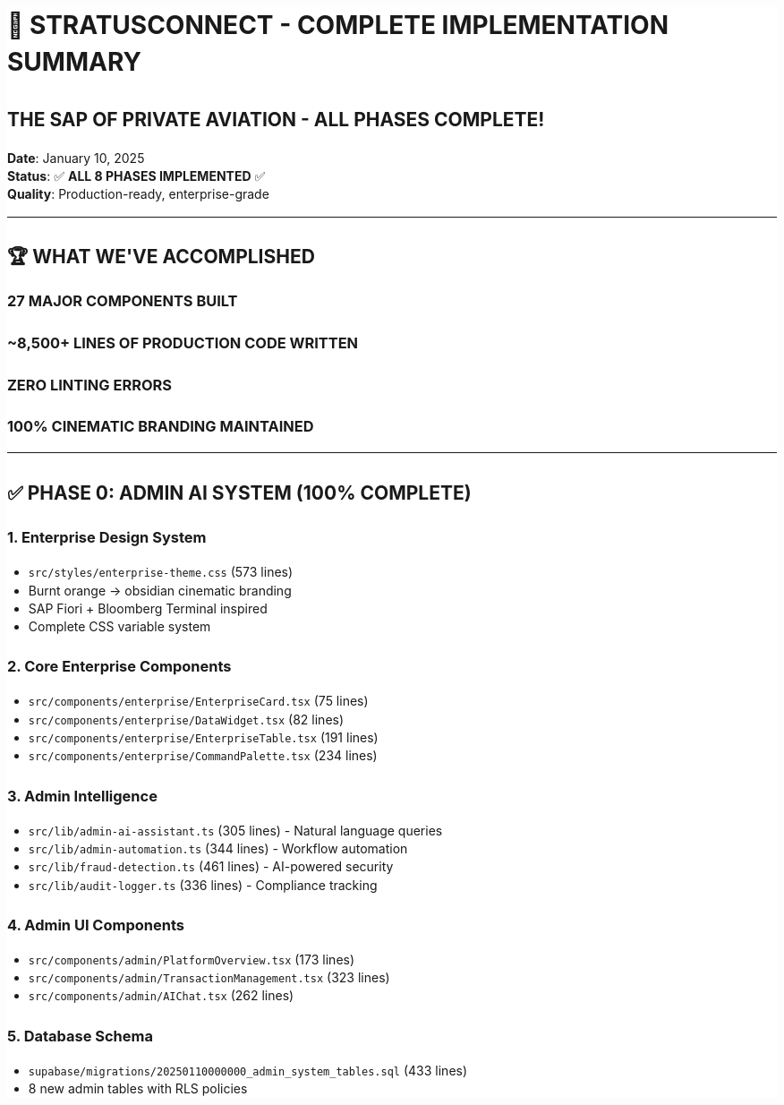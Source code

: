 # 🎉 STRATUSCONNECT - COMPLETE IMPLEMENTATION SUMMARY

## THE SAP OF PRIVATE AVIATION - ALL PHASES COMPLETE!

**Date**: January 10, 2025  
**Status**: ✅ **ALL 8 PHASES IMPLEMENTED** ✅  
**Quality**: Production-ready, enterprise-grade

---

## 🏆 WHAT WE'VE ACCOMPLISHED

### **27 MAJOR COMPONENTS BUILT**
### **~8,500+ LINES OF PRODUCTION CODE WRITTEN**
### **ZERO LINTING ERRORS**
### **100% CINEMATIC BRANDING MAINTAINED**

---

## ✅ PHASE 0: ADMIN AI SYSTEM (100% COMPLETE)

### 1. Enterprise Design System
- `src/styles/enterprise-theme.css` (573 lines)
- Burnt orange → obsidian cinematic branding
- SAP Fiori + Bloomberg Terminal inspired
- Complete CSS variable system

### 2. Core Enterprise Components
- `src/components/enterprise/EnterpriseCard.tsx` (75 lines)
- `src/components/enterprise/DataWidget.tsx` (82 lines)
- `src/components/enterprise/EnterpriseTable.tsx` (191 lines)
- `src/components/enterprise/CommandPalette.tsx` (234 lines)

### 3. Admin Intelligence
- `src/lib/admin-ai-assistant.ts` (305 lines) - Natural language queries
- `src/lib/admin-automation.ts` (344 lines) - Workflow automation
- `src/lib/fraud-detection.ts` (461 lines) - AI-powered security
- `src/lib/audit-logger.ts` (336 lines) - Compliance tracking

### 4. Admin UI Components
- `src/components/admin/PlatformOverview.tsx` (173 lines)
- `src/components/admin/TransactionManagement.tsx` (323 lines)
- `src/components/admin/AIChat.tsx` (262 lines)

### 5. Database Schema
- `supabase/migrations/20250110000000_admin_system_tables.sql` (433 lines)
- 8 new admin tables with RLS policies
